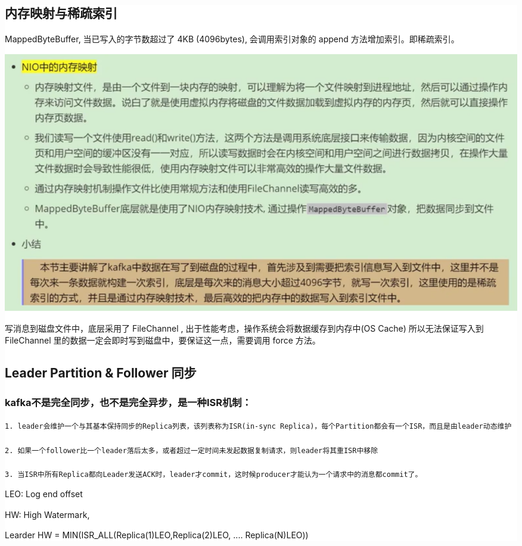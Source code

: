 ## 内存映射与稀疏索引
MappedByteBuffer, 当已写入的字节数超过了 4KB (4096bytes), 会调用索引对象的 append 方法增加索引。即稀疏索引。

![](./内存映射与稀疏索引.PNG)

写消息到磁盘文件中，底层采用了 FileChannel , 出于性能考虑，操作系统会将数据缓存到内存中(OS Cache)
所以无法保证写入到 FileChannel 里的数据一定会即时写到磁盘中，要保证这一点，需要调用 force 方法。

## Leader Partition & Follower 同步

### kafka不是完全同步，也不是完全异步，是一种ISR机制：

```text
1. leader会维护一个与其基本保持同步的Replica列表，该列表称为ISR(in-sync Replica)，每个Partition都会有一个ISR，而且是由leader动态维护

2. 如果一个follower比一个leader落后太多，或者超过一定时间未发起数据复制请求，则leader将其重ISR中移除

3. 当ISR中所有Replica都向Leader发送ACK时，leader才commit，这时候producer才能认为一个请求中的消息都commit了。
```

LEO: Log end offset

HW: High Watermark, 

Learder HW = MIN(ISR_ALL(Replica(1)LEO,Replica(2)LEO, .... Replica(N)LEO))

